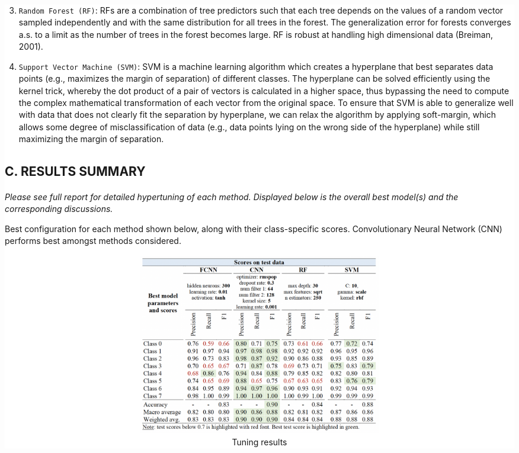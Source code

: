3. `Random Forest (RF)`: RFs are a combination of tree predictors such that each tree depends on the values of a
random vector sampled independently and with the same distribution for all trees in the forest. The generalization error for forests converges a.s. to a limit as the number of trees in the forest becomes large. RF is robust at handling high dimensional data (Breiman, 2001). 

4. `Support Vector Machine (SVM)`: SVM is a machine learning algorithm which creates a hyperplane that best separates data
points (e.g., maximizes the margin of separation) of different classes. The hyperplane can be solved  efficiently using the kernel trick, whereby the dot product of a pair of vectors is calculated in a higher space, thus bypassing the need to compute the complex mathematical transformation of each vector from the original space. To ensure that SVM is able to generalize well with data that does not clearly fit the
separation by hyperplane, we can relax the algorithm by applying soft-margin, which
allows some degree of misclassification of data (e.g., data points lying on the wrong side of
the hyperplane) while still maximizing the margin of separation.

## C. RESULTS SUMMARY

<i> Please see full report for detailed hypertuning of each method. Displayed below is the overall best model(s) and the corresponding discussions.</i>

Best configuration for each method shown below, along with their class-specific scores. Convolutionary Neural Network (CNN) performs best amongst methods considered. 


<p align="center">
  <img src="assets/BloodMNIST_result.png" height ="300">
  <br>
  Tuning results
  <br>
</p>
